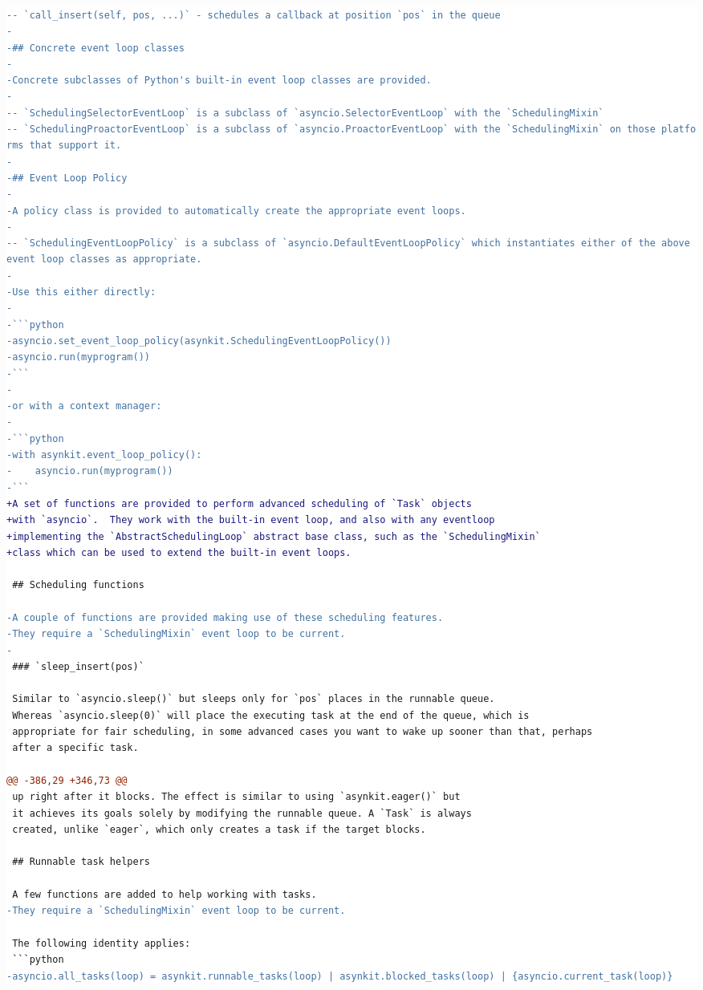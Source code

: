 ```diff
-- `call_insert(self, pos, ...)` - schedules a callback at position `pos` in the queue
-
-## Concrete event loop classes
-
-Concrete subclasses of Python's built-in event loop classes are provided.
-
-- `SchedulingSelectorEventLoop` is a subclass of `asyncio.SelectorEventLoop` with the `SchedulingMixin`
-- `SchedulingProactorEventLoop` is a subclass of `asyncio.ProactorEventLoop` with the `SchedulingMixin` on those platforms that support it.
-
-## Event Loop Policy
-
-A policy class is provided to automatically create the appropriate event loops.
-
-- `SchedulingEventLoopPolicy` is a subclass of `asyncio.DefaultEventLoopPolicy` which instantiates either of the above event loop classes as appropriate.
-
-Use this either directly:
-
-```python
-asyncio.set_event_loop_policy(asynkit.SchedulingEventLoopPolicy())
-asyncio.run(myprogram())
-```
-
-or with a context manager:
-
-```python
-with asynkit.event_loop_policy():
-    asyncio.run(myprogram())
-```
+A set of functions are provided to perform advanced scheduling of `Task` objects
+with `asyncio`.  They work with the built-in event loop, and also with any eventloop
+implementing the `AbstractSchedulingLoop` abstract base class, such as the `SchedulingMixin`
+class which can be used to extend the built-in event loops.
 
 ## Scheduling functions
 
-A couple of functions are provided making use of these scheduling features.
-They require a `SchedulingMixin` event loop to be current.
-
 ### `sleep_insert(pos)`
 
 Similar to `asyncio.sleep()` but sleeps only for `pos` places in the runnable queue.
 Whereas `asyncio.sleep(0)` will place the executing task at the end of the queue, which is
 appropriate for fair scheduling, in some advanced cases you want to wake up sooner than that, perhaps
 after a specific task.
 
@@ -386,29 +346,73 @@
 up right after it blocks. The effect is similar to using `asynkit.eager()` but
 it achieves its goals solely by modifying the runnable queue. A `Task` is always
 created, unlike `eager`, which only creates a task if the target blocks.
 
 ## Runnable task helpers
 
 A few functions are added to help working with tasks.
-They require a `SchedulingMixin` event loop to be current.
 
 The following identity applies:
 ```python
-asyncio.all_tasks(loop) = asynkit.runnable_tasks(loop) | asynkit.blocked_tasks(loop) | {asyncio.current_task(loop)}
```